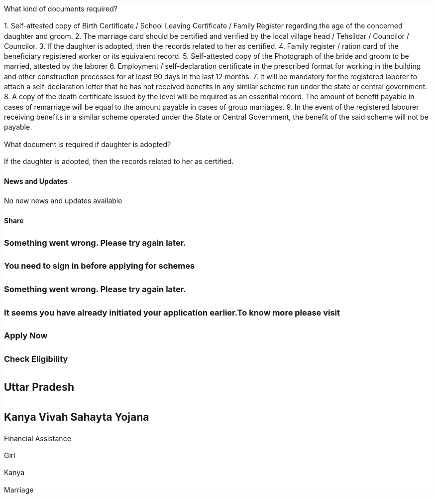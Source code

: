 What kind of documents required?

1\. Self-attested copy of Birth Certificate / School Leaving Certificate / Family Register regarding the age of the concerned daughter and groom. 2. The marriage card should be certified and verified by the local village head / Tehsildar / Councilor / Councilor. 3. If the daughter is adopted, then the records related to her as certified. 4. Family register / ration card of the beneficiary registered worker or its equivalent record. 5. Self-attested copy of the Photograph of the bride and groom to be married, attested by the laborer 6. Employment / self-declaration certificate in the prescribed format for working in the building and other construction processes for at least 90 days in the last 12 months. 7. It will be mandatory for the registered laborer to attach a self-declaration letter that he has not received benefits in any similar scheme run under the state or central government. 8. A copy of the death certificate issued by the level will be required as an essential record. The amount of benefit payable in cases of remarriage will be equal to the amount payable in cases of group marriages. 9. In the event of the registered labourer receiving benefits in a similar scheme operated under the State or Central Government, the benefit of the said scheme will not be payable.

What document is required if daughter is adopted?

If the daughter is adopted, then the records related to her as certified.

#### News and Updates

No new news and updates available

#### Share

### Something went wrong. Please try again later.

### 

### You need to sign in before applying for schemes

### Something went wrong. Please try again later.

### It seems you have already initiated your application earlier.To know more please visit

### Apply Now

### Check Eligibility

Uttar Pradesh
-------------

Kanya Vivah Sahayta Yojana
--------------------------

Financial Assistance

Girl

Kanya

Marriage
